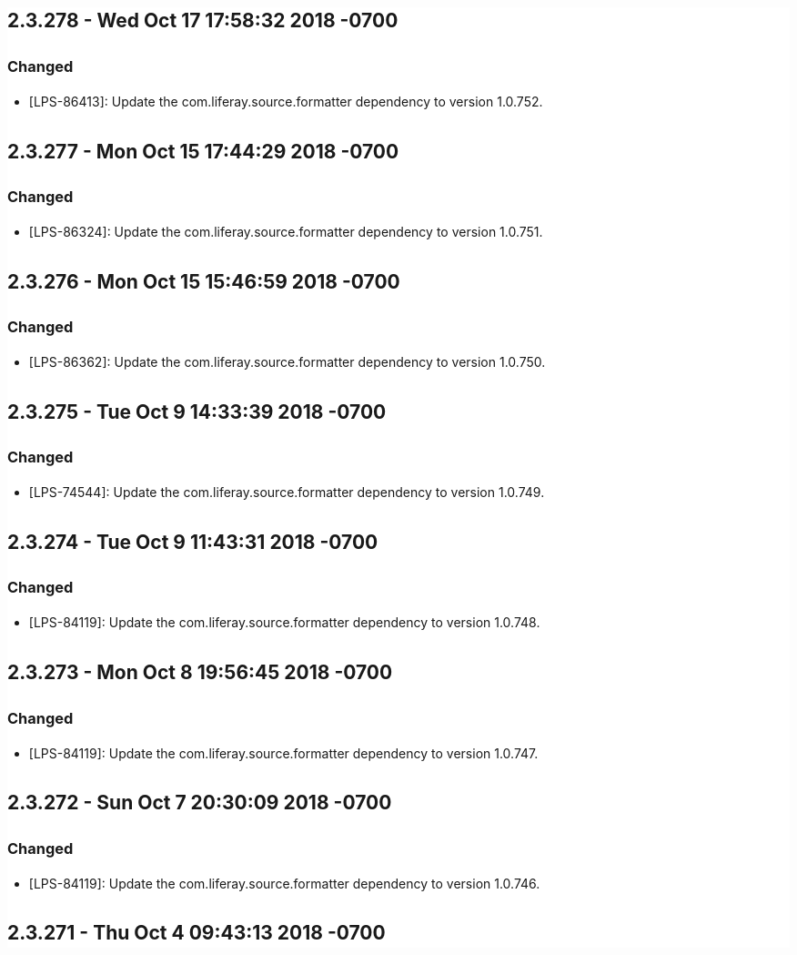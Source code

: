 ## 2.3.278 - Wed Oct 17 17:58:32 2018 -0700

### Changed
- [LPS-86413]: Update the com.liferay.source.formatter dependency to version
1.0.752.

## 2.3.277 - Mon Oct 15 17:44:29 2018 -0700

### Changed
- [LPS-86324]: Update the com.liferay.source.formatter dependency to version
1.0.751.

## 2.3.276 - Mon Oct 15 15:46:59 2018 -0700

### Changed
- [LPS-86362]: Update the com.liferay.source.formatter dependency to version
1.0.750.

## 2.3.275 - Tue Oct 9 14:33:39 2018 -0700

### Changed
- [LPS-74544]: Update the com.liferay.source.formatter dependency to version
1.0.749.

## 2.3.274 - Tue Oct 9 11:43:31 2018 -0700

### Changed
- [LPS-84119]: Update the com.liferay.source.formatter dependency to version
1.0.748.

## 2.3.273 - Mon Oct 8 19:56:45 2018 -0700

### Changed
- [LPS-84119]: Update the com.liferay.source.formatter dependency to version
1.0.747.

## 2.3.272 - Sun Oct 7 20:30:09 2018 -0700

### Changed
- [LPS-84119]: Update the com.liferay.source.formatter dependency to version
1.0.746.

## 2.3.271 - Thu Oct 4 09:43:13 2018 -0700
